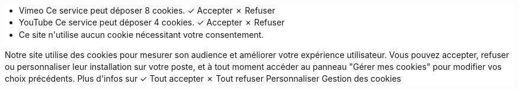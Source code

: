  * Vimeo Ce service peut déposer 8 cookies.
✓ Accepter ✗ Refuser 
 * YouTube Ce service peut déposer 4 cookies.
✓ Accepter ✗ Refuser 
 * Ce site n'utilise aucun cookie nécessitant votre consentement.

Notre site utilise des cookies pour mesurer son audience et améliorer votre expérience utilisateur. Vous pouvez accepter, refuser ou personnaliser leur installation sur votre poste, et à tout moment accéder au panneau "Gérer mes cookies" pour modifier vos choix précédents. Plus d'infos sur ✓ Tout accepter ✗ Tout refuser Personnaliser 
Gestion des cookies
